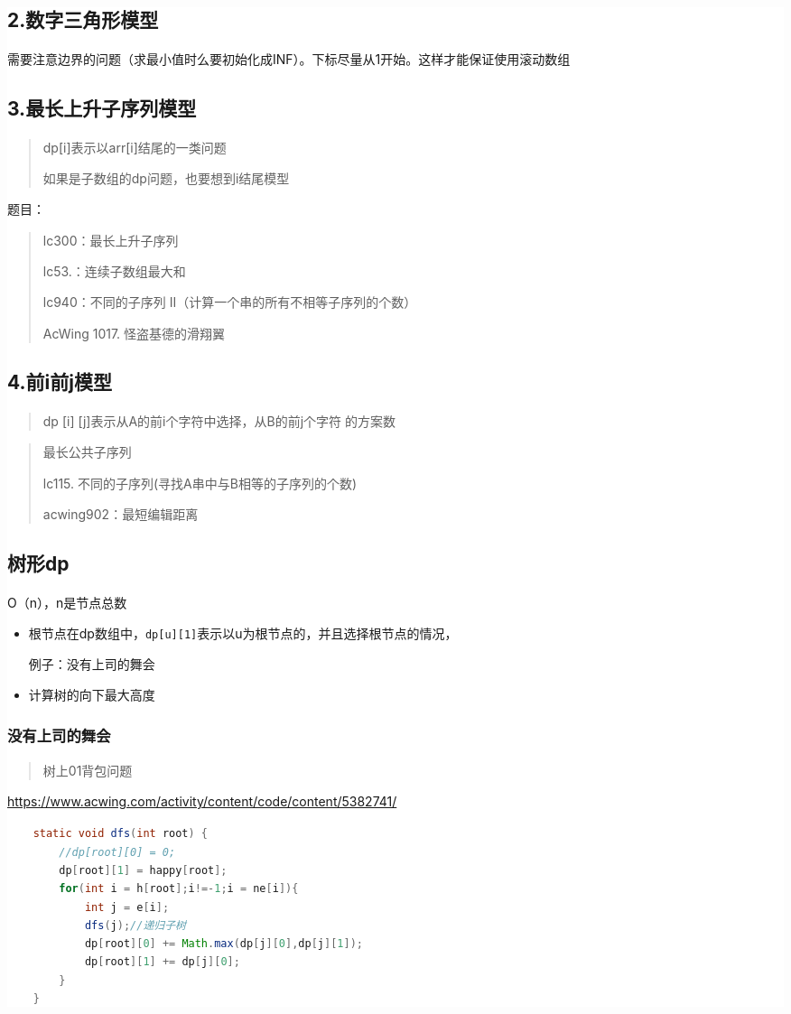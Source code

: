 

## 2.数字三角形模型

需要注意边界的问题（求最小值时么要初始化成INF）。下标尽量从1开始。这样才能保证使用滚动数组



## 3.最长上升子序列模型

> dp[i]表示以arr[i]结尾的一类问题
>
> 如果是子数组的dp问题，也要想到i结尾模型

题目：

> lc300：最长上升子序列 
>
> lc53.：连续子数组最大和
>
> lc940：不同的子序列 II（计算一个串的所有不相等子序列的个数）
>
> AcWing 1017. 怪盗基德的滑翔翼

## 4.前i前j模型

> dp [i] [j]表示从A的前i个字符中选择，从B的前j个字符 的方案数



> 最长公共子序列
>
> lc115. 不同的子序列(寻找A串中与B相等的子序列的个数)
>
> acwing902：最短编辑距离



## 树形dp

O（n），n是节点总数

- 根节点在dp数组中，`dp[u][1]`表示以u为根节点的，并且选择根节点的情况，

  例子：没有上司的舞会

- 计算树的向下最大高度

### 没有上司的舞会

> 树上01背包问题

https://www.acwing.com/activity/content/code/content/5382741/

```java
	static void dfs(int root) {
        //dp[root][0] = 0;
        dp[root][1] = happy[root];
        for(int i = h[root];i!=-1;i = ne[i]){
            int j = e[i];
            dfs(j);//递归子树
            dp[root][0] += Math.max(dp[j][0],dp[j][1]);
            dp[root][1] += dp[j][0];
        }
    }
```
